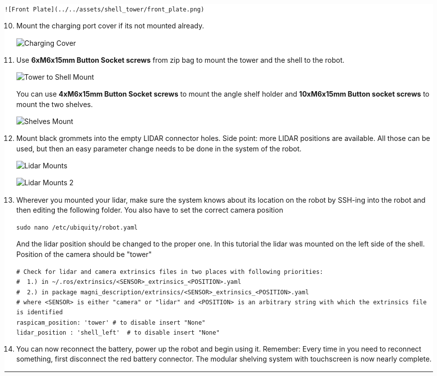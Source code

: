     ![Front Plate](../../assets/shell_tower/front_plate.png)

10. Mount the charging port cover if its not mounted already.

    ![Charging Cover](../../assets/shell_tower/charging_cover.png)


11. Use **6xM6x15mm Button Socket screws** from zip bag to mount the tower and the shell to the robot. 

    ![Tower to Shell Mount](../../assets/shell_tower/mount_tower_to_shell.png)

    You can use **4xM6x15mm Button Socket screws** to mount the angle shelf holder and **10xM6x15mm Button socket screws** to mount the two shelves.

    ![Shelves Mount](../../assets/shell_tower/shelves_mount.png)

12. Mount black grommets into the empty LIDAR connector holes. Side point: more LIDAR positions are available. All those can be used, but then an easy parameter change needs to be done in the system of the robot.

    ![Lidar Mounts](../../assets/shell_tower/lidar_mounts.png)

    ![Lidar Mounts 2](../../assets/shell_tower/lidar_mounts2.png)

13. Wherever you mounted your lidar, make sure the system knows about its location on the robot by SSH-ing into the robot and then editing the following folder. You also have to set the correct camera position
 
        sudo nano /etc/ubiquity/robot.yaml
    
    And the lidar position should be changed to the proper one. In this tutorial the lidar was mounted on the left side of the shell. Position of the camera should be "tower"

        # Check for lidar and camera extrinsics files in two places with following priorities:
        #  1.) in ~/.ros/extrinsics/<SENSOR>_extrinsics_<POSITION>.yaml
        #  2.) in package magni_description/extrinsics/<SENSOR>_extrinsics_<POSITION>.yaml
        # where <SENSOR> is either "camera" or "lidar" and <POSITION> is an arbitrary string with which the extrinsics file is identified
        raspicam_position: 'tower' # to disable insert "None"
        lidar_position : 'shell_left'  # to disable insert "None"


14. You can now reconnect the battery, power up the robot and begin using it. Remember: Every time in you need to reconnect something, first disconnect the red battery connector. The modular shelving system with touchscreen is now nearly complete.

---
